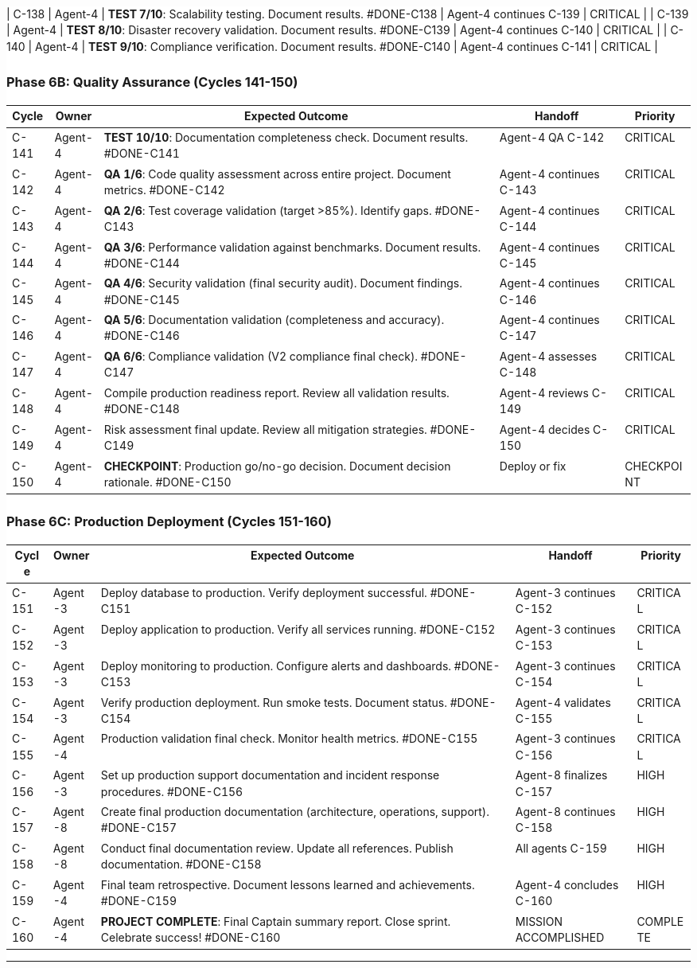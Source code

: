 | C-138 | Agent-4 | **TEST 7/10**: Scalability testing. Document results. #DONE-C138 | Agent-4 continues C-139 | CRITICAL |
| C-139 | Agent-4 | **TEST 8/10**: Disaster recovery validation. Document results. #DONE-C139 | Agent-4 continues C-140 | CRITICAL |
| C-140 | Agent-4 | **TEST 9/10**: Compliance verification. Document results. #DONE-C140 | Agent-4 continues C-141 | CRITICAL |

### Phase 6B: Quality Assurance (Cycles 141-150)

| Cycle | Owner | Expected Outcome | Handoff | Priority |
|-------|-------|------------------|---------|----------|
| C-141 | Agent-4 | **TEST 10/10**: Documentation completeness check. Document results. #DONE-C141 | Agent-4 QA C-142 | CRITICAL |
| C-142 | Agent-4 | **QA 1/6**: Code quality assessment across entire project. Document metrics. #DONE-C142 | Agent-4 continues C-143 | CRITICAL |
| C-143 | Agent-4 | **QA 2/6**: Test coverage validation (target >85%). Identify gaps. #DONE-C143 | Agent-4 continues C-144 | CRITICAL |
| C-144 | Agent-4 | **QA 3/6**: Performance validation against benchmarks. Document results. #DONE-C144 | Agent-4 continues C-145 | CRITICAL |
| C-145 | Agent-4 | **QA 4/6**: Security validation (final security audit). Document findings. #DONE-C145 | Agent-4 continues C-146 | CRITICAL |
| C-146 | Agent-4 | **QA 5/6**: Documentation validation (completeness and accuracy). #DONE-C146 | Agent-4 continues C-147 | CRITICAL |
| C-147 | Agent-4 | **QA 6/6**: Compliance validation (V2 compliance final check). #DONE-C147 | Agent-4 assesses C-148 | CRITICAL |
| C-148 | Agent-4 | Compile production readiness report. Review all validation results. #DONE-C148 | Agent-4 reviews C-149 | CRITICAL |
| C-149 | Agent-4 | Risk assessment final update. Review all mitigation strategies. #DONE-C149 | Agent-4 decides C-150 | CRITICAL |
| C-150 | Agent-4 | **CHECKPOINT**: Production go/no-go decision. Document decision rationale. #DONE-C150 | Deploy or fix | CHECKPOINT |

### Phase 6C: Production Deployment (Cycles 151-160)

| Cycle | Owner | Expected Outcome | Handoff | Priority |
|-------|-------|------------------|---------|----------|
| C-151 | Agent-3 | Deploy database to production. Verify deployment successful. #DONE-C151 | Agent-3 continues C-152 | CRITICAL |
| C-152 | Agent-3 | Deploy application to production. Verify all services running. #DONE-C152 | Agent-3 continues C-153 | CRITICAL |
| C-153 | Agent-3 | Deploy monitoring to production. Configure alerts and dashboards. #DONE-C153 | Agent-3 continues C-154 | CRITICAL |
| C-154 | Agent-3 | Verify production deployment. Run smoke tests. Document status. #DONE-C154 | Agent-4 validates C-155 | CRITICAL |
| C-155 | Agent-4 | Production validation final check. Monitor health metrics. #DONE-C155 | Agent-3 continues C-156 | CRITICAL |
| C-156 | Agent-3 | Set up production support documentation and incident response procedures. #DONE-C156 | Agent-8 finalizes C-157 | HIGH |
| C-157 | Agent-8 | Create final production documentation (architecture, operations, support). #DONE-C157 | Agent-8 continues C-158 | HIGH |
| C-158 | Agent-8 | Conduct final documentation review. Update all references. Publish documentation. #DONE-C158 | All agents C-159 | HIGH |
| C-159 | Agent-4 | Final team retrospective. Document lessons learned and achievements. #DONE-C159 | Agent-4 concludes C-160 | HIGH |
| C-160 | Agent-4 | **PROJECT COMPLETE**: Final Captain summary report. Close sprint. Celebrate success! #DONE-C160 | MISSION ACCOMPLISHED | COMPLETE |

---
